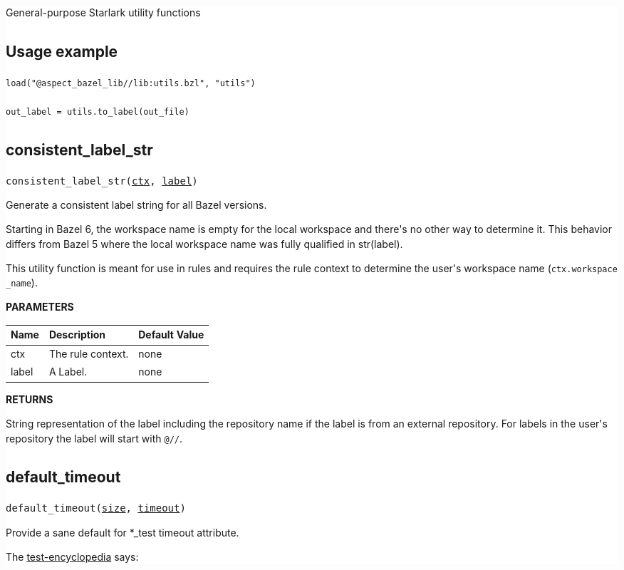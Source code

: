 

General-purpose Starlark utility functions

## Usage example

```starlark
load("@aspect_bazel_lib//lib:utils.bzl", "utils")

out_label = utils.to_label(out_file)
```

<a id="consistent_label_str"></a>

## consistent_label_str

<pre>
consistent_label_str(<a href="#consistent_label_str-ctx">ctx</a>, <a href="#consistent_label_str-label">label</a>)
</pre>

Generate a consistent label string for all Bazel versions.

Starting in Bazel 6, the workspace name is empty for the local workspace and there's no other
way to determine it. This behavior differs from Bazel 5 where the local workspace name was fully
qualified in str(label).

This utility function is meant for use in rules and requires the rule context to determine the
user's workspace name (`ctx.workspace_name`).


**PARAMETERS**


| Name  | Description | Default Value |
| :------------- | :------------- | :------------- |
| <a id="consistent_label_str-ctx"></a>ctx |  The rule context.   |  none |
| <a id="consistent_label_str-label"></a>label |  A Label.   |  none |

**RETURNS**

String representation of the label including the repository name if the label is from an
  external repository. For labels in the user's repository the label will start with `@//`.


<a id="default_timeout"></a>

## default_timeout

<pre>
default_timeout(<a href="#default_timeout-size">size</a>, <a href="#default_timeout-timeout">timeout</a>)
</pre>

Provide a sane default for *_test timeout attribute.

The [test-encyclopedia](https://bazel.build/reference/test-encyclopedia) says:
